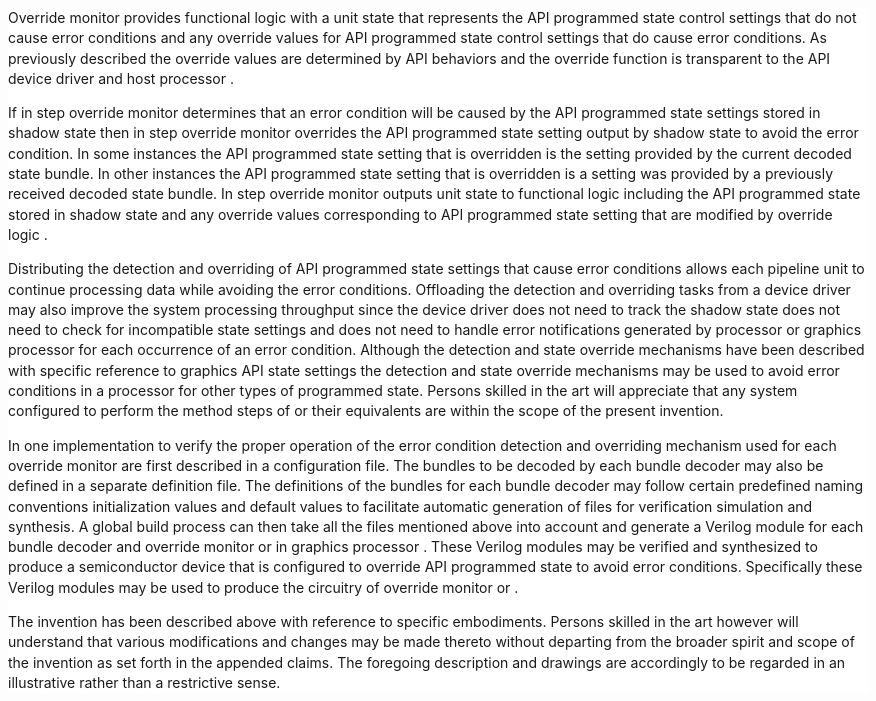 Override monitor provides functional logic with a unit state that represents the API programmed state control settings that do not cause error conditions and any override values for API programmed state control settings that do cause error conditions. As previously described the override values are determined by API behaviors and the override function is transparent to the API device driver and host processor .

If in step override monitor determines that an error condition will be caused by the API programmed state settings stored in shadow state then in step override monitor overrides the API programmed state setting output by shadow state to avoid the error condition. In some instances the API programmed state setting that is overridden is the setting provided by the current decoded state bundle. In other instances the API programmed state setting that is overridden is a setting was provided by a previously received decoded state bundle. In step override monitor outputs unit state to functional logic including the API programmed state stored in shadow state and any override values corresponding to API programmed state setting that are modified by override logic .

Distributing the detection and overriding of API programmed state settings that cause error conditions allows each pipeline unit to continue processing data while avoiding the error conditions. Offloading the detection and overriding tasks from a device driver may also improve the system processing throughput since the device driver does not need to track the shadow state does not need to check for incompatible state settings and does not need to handle error notifications generated by processor or graphics processor for each occurrence of an error condition. Although the detection and state override mechanisms have been described with specific reference to graphics API state settings the detection and state override mechanisms may be used to avoid error conditions in a processor for other types of programmed state. Persons skilled in the art will appreciate that any system configured to perform the method steps of or their equivalents are within the scope of the present invention.

In one implementation to verify the proper operation of the error condition detection and overriding mechanism used for each override monitor are first described in a configuration file. The bundles to be decoded by each bundle decoder may also be defined in a separate definition file. The definitions of the bundles for each bundle decoder may follow certain predefined naming conventions initialization values and default values to facilitate automatic generation of files for verification simulation and synthesis. A global build process can then take all the files mentioned above into account and generate a Verilog module for each bundle decoder and override monitor or in graphics processor . These Verilog modules may be verified and synthesized to produce a semiconductor device that is configured to override API programmed state to avoid error conditions. Specifically these Verilog modules may be used to produce the circuitry of override monitor or .

The invention has been described above with reference to specific embodiments. Persons skilled in the art however will understand that various modifications and changes may be made thereto without departing from the broader spirit and scope of the invention as set forth in the appended claims. The foregoing description and drawings are accordingly to be regarded in an illustrative rather than a restrictive sense.


